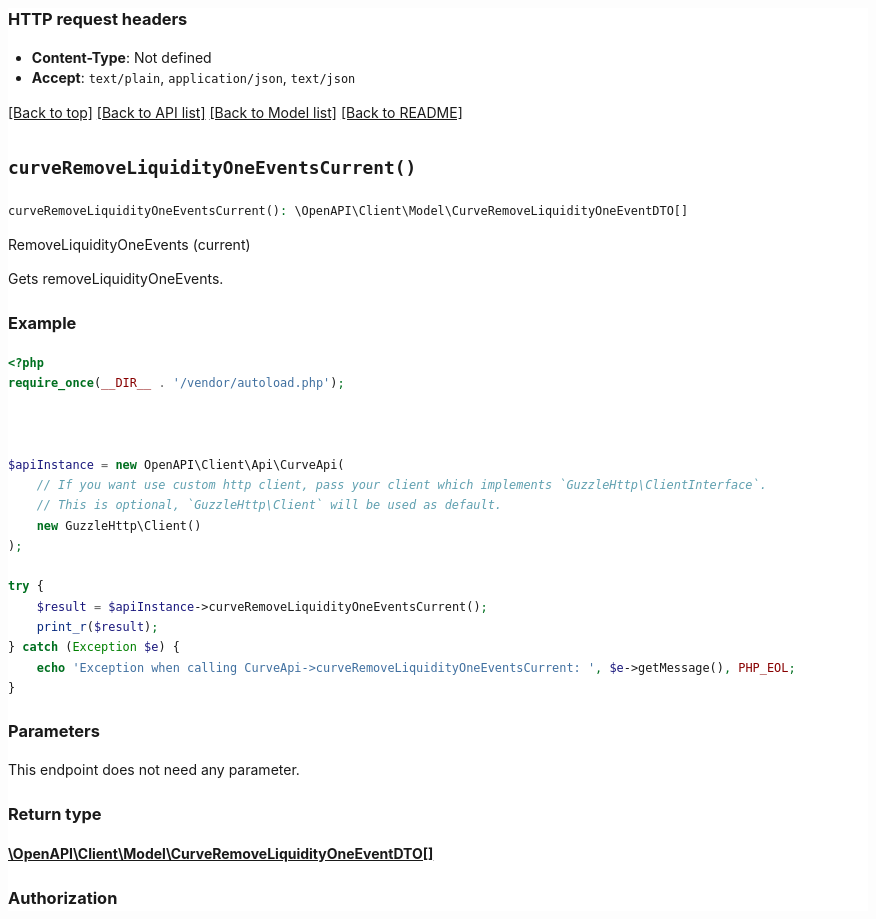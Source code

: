 ### HTTP request headers

- **Content-Type**: Not defined
- **Accept**: `text/plain`, `application/json`, `text/json`

[[Back to top]](#) [[Back to API list]](../../README.md#endpoints)
[[Back to Model list]](../../README.md#models)
[[Back to README]](../../README.md)

## `curveRemoveLiquidityOneEventsCurrent()`

```php
curveRemoveLiquidityOneEventsCurrent(): \OpenAPI\Client\Model\CurveRemoveLiquidityOneEventDTO[]
```

RemoveLiquidityOneEvents (current)

Gets removeLiquidityOneEvents.

### Example

```php
<?php
require_once(__DIR__ . '/vendor/autoload.php');



$apiInstance = new OpenAPI\Client\Api\CurveApi(
    // If you want use custom http client, pass your client which implements `GuzzleHttp\ClientInterface`.
    // This is optional, `GuzzleHttp\Client` will be used as default.
    new GuzzleHttp\Client()
);

try {
    $result = $apiInstance->curveRemoveLiquidityOneEventsCurrent();
    print_r($result);
} catch (Exception $e) {
    echo 'Exception when calling CurveApi->curveRemoveLiquidityOneEventsCurrent: ', $e->getMessage(), PHP_EOL;
}
```

### Parameters

This endpoint does not need any parameter.

### Return type

[**\OpenAPI\Client\Model\CurveRemoveLiquidityOneEventDTO[]**](../Model/CurveRemoveLiquidityOneEventDTO.md)

### Authorization
